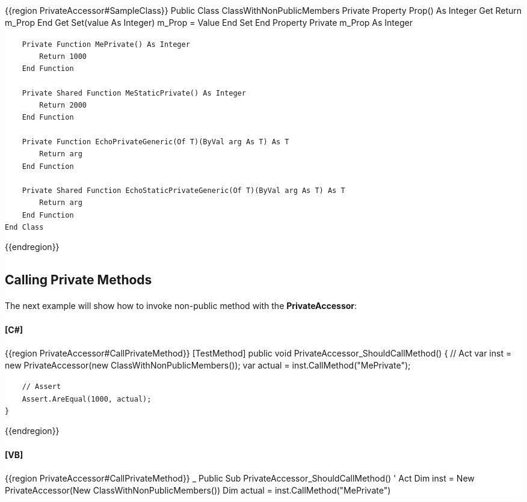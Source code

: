   {{region PrivateAccessor#SampleClass}}
    Public Class ClassWithNonPublicMembers
        Private Property Prop() As Integer
            Get
                Return m_Prop
            End Get
            Set(value As Integer)
                m_Prop = Value
            End Set
        End Property
        Private m_Prop As Integer

        Private Function MePrivate() As Integer
            Return 1000
        End Function

        Private Shared Function MeStaticPrivate() As Integer
            Return 2000
        End Function

        Private Function EchoPrivateGeneric(Of T)(ByVal arg As T) As T
            Return arg
        End Function

        Private Shared Function EchoStaticPrivateGeneric(Of T)(ByVal arg As T) As T
            Return arg
        End Function
    End Class
  {{endregion}}


## Calling Private Methods
The next example will show how to invoke non-public method with the __PrivateAccessor__:

  #### __[C#]__

  {{region PrivateAccessor#CallPrivateMethod}}
    [TestMethod]
    public void PrivateAccessor_ShouldCallMethod()
    {
        // Act
        var inst = new PrivateAccessor(new ClassWithNonPublicMembers());
        var actual = inst.CallMethod("MePrivate");

        // Assert
        Assert.AreEqual(1000, actual);
    }
  {{endregion}}

  #### __[VB]__

  {{region PrivateAccessor#CallPrivateMethod}}
    <TestMethod> _
    Public Sub PrivateAccessor_ShouldCallMethod()
        ' Act
        Dim inst = New PrivateAccessor(New ClassWithNonPublicMembers())
        Dim actual = inst.CallMethod("MePrivate")
